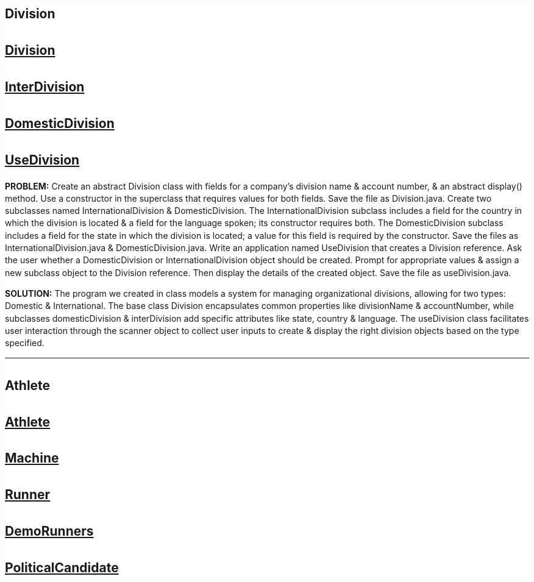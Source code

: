 
## Division
## [Division](https://github.com/n1t5ua5/pbsc/blob/main/javaProjects/division.java)
## [InterDivision](https://github.com/n1t5ua5/pbsc/blob/main/javaProjects/interdivision.java)
## [DomesticDivision](https://github.com/n1t5ua5/pbsc/blob/main/javaProjects/domesticdivision.java)
## [UseDivision](https://github.com/n1t5ua5/pbsc/blob/main/javaProjects/usedivision.java)

**PROBLEM:** Create an abstract Division class with fields for a company’s division name & account number,
& an abstract display() method. Use a constructor in the superclass that requires values for both fields.
Save the file as Division.java. Create two subclasses named InternationalDivision & DomesticDivision. The
InternationalDivision subclass includes a field for the country in which the division is located &
a field for the language spoken; its constructor requires both. The DomesticDivision subclass includes
a field for the state in which the division is located; a value for this field is required by the constructor.
Save the files as InternationalDivision.java & DomesticDivision.java. Write an application named UseDivision
that creates a Division reference. Ask the user whether a DomesticDivision or InternationalDivision object
should be created. Prompt for appropriate values & assign a new subclass object to the Division reference.
Then display the details of the created object. Save the file as useDivision.java.

**SOLUTION:** The program we created in class models a system for managing organizational divisions, allowing for
two types: Domestic & International. The base class Division encapsulates common properties like divisionName
& accountNumber, while subclasses domesticDivision & interDivision add specific attributes like state,
country & language. The useDivision class facilitates user interaction through the scanner object to collect
user inputs to create & display the right division objects based on the type specified.

---

## Athlete
## [Athlete](https://github.com/n1t5ua5/pbsc/blob/main/javaProjects/athlete.java)
## [Machine](https://github.com/n1t5ua5/pbsc/blob/main/javaProjects/machine.java)
## [Runner](https://github.com/n1t5ua5/pbsc/blob/main/javaProjects/runner.java)
## [DemoRunners](https://github.com/n1t5ua5/pbsc/blob/main/javaProjects/demorunners.java)
## [PoliticalCandidate](https://github.com/n1t5ua5/pbsc/blob/main/javaProjects/politicalcandidate.java)

